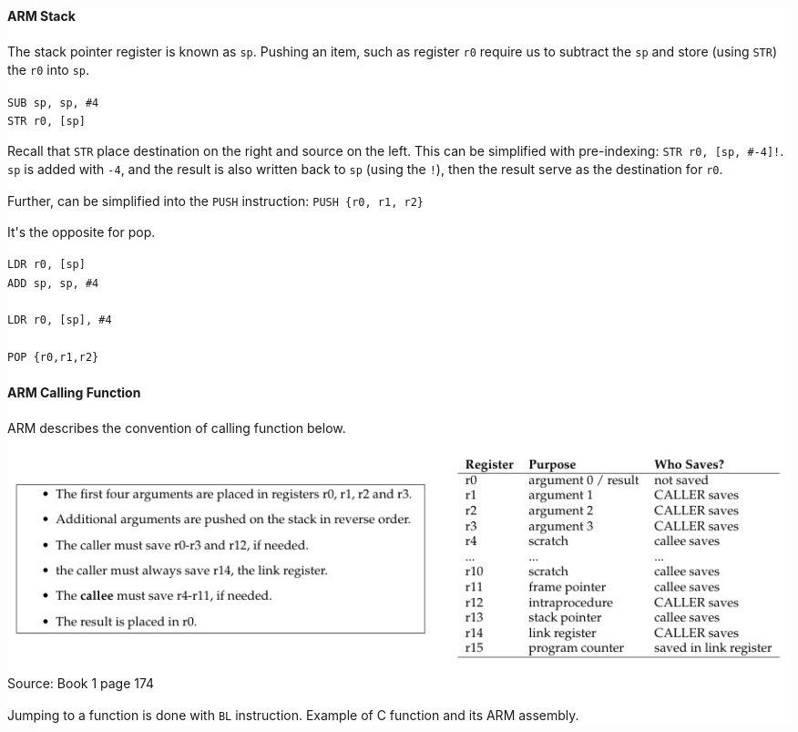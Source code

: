 #### ARM Stack

The stack pointer register is known as `sp`. Pushing an item, such as register `r0` require us to subtract the `sp` and store (using `STR`) the `r0` into `sp`.

```
SUB sp, sp, #4
STR r0, [sp]
```

Recall that `STR` place destination on the right and source on the left. This can be simplified with pre-indexing: `STR r0, [sp, #-4]!`. `sp` is added with `-4`, and the result is also written back to `sp` (using the `!`), then the result serve as the destination for `r0`.

Further, can be simplified into the `PUSH` instruction: `PUSH {r0, r1, r2}`

It's the opposite for pop.

```
LDR r0, [sp]
ADD sp, sp, #4

LDR r0, [sp], #4

POP {r0,r1,r2}
```

#### ARM Calling Function

ARM describes the convention of calling function below.

![ARM calling convention](./arm-calling-convention.png)  
Source: Book 1 page 174

Jumping to a function is done with `BL` instruction. Example of C function and its ARM assembly.
